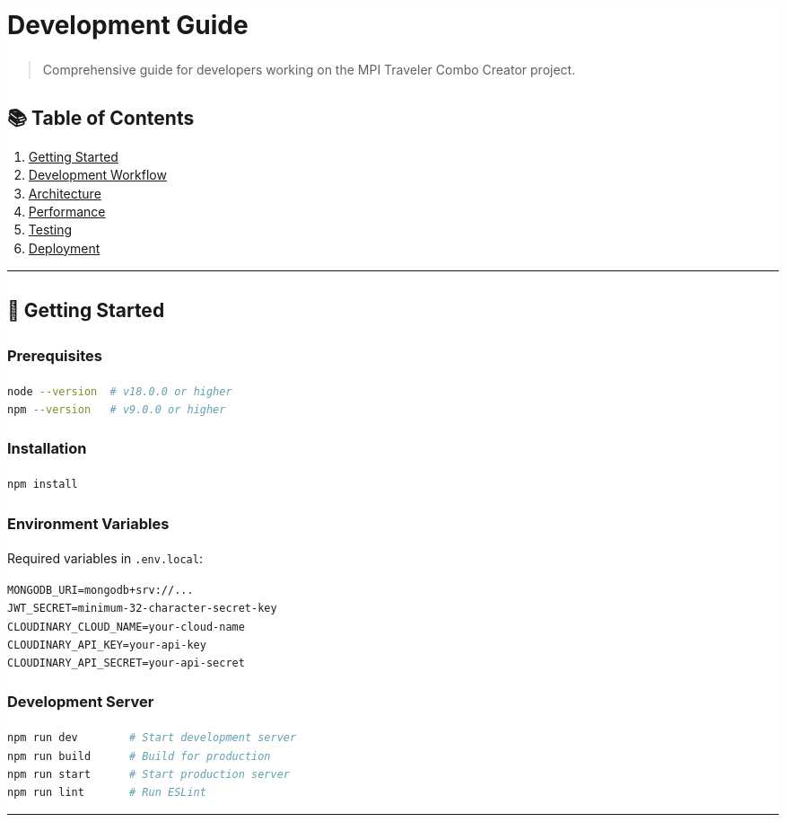 # Development Guide

> Comprehensive guide for developers working on the MPI Traveler Combo Creator project.

## 📚 Table of Contents

1. [Getting Started](#getting-started)
2. [Development Workflow](#development-workflow)
3. [Architecture](#architecture)
4. [Performance](#performance)
5. [Testing](#testing)
6. [Deployment](#deployment)

---

## 🚀 Getting Started

### Prerequisites

```bash
node --version  # v18.0.0 or higher
npm --version   # v9.0.0 or higher
```

### Installation

```bash
npm install
```

### Environment Variables

Required variables in `.env.local`:

```env
MONGODB_URI=mongodb+srv://...
JWT_SECRET=minimum-32-character-secret-key
CLOUDINARY_CLOUD_NAME=your-cloud-name
CLOUDINARY_API_KEY=your-api-key
CLOUDINARY_API_SECRET=your-api-secret
```

### Development Server

```bash
npm run dev        # Start development server
npm run build      # Build for production
npm run start      # Start production server
npm run lint       # Run ESLint
```

---
